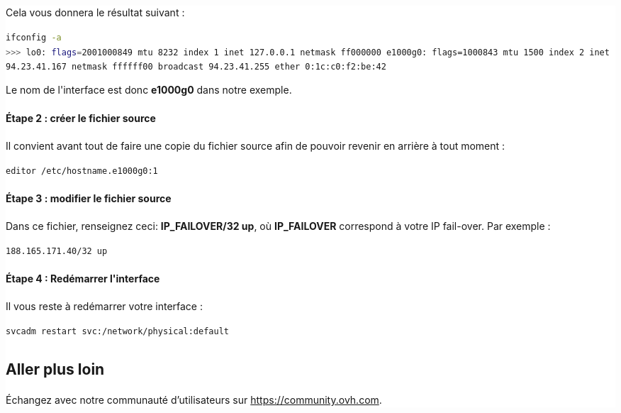 Cela vous donnera le résultat suivant :

```sh
ifconfig -a
>>> lo0: flags=2001000849 mtu 8232 index 1 inet 127.0.0.1 netmask ff000000 e1000g0: flags=1000843 mtu 1500 index 2 inet 94.23.41.167 netmask ffffff00 broadcast 94.23.41.255 ether 0:1c:c0:f2:be:42
```

Le nom de l'interface est donc **e1000g0** dans notre exemple.


#### Étape 2 : créer le fichier source

Il convient avant tout de faire une copie du fichier source afin de pouvoir revenir en arrière à tout moment :

```sh
editor /etc/hostname.e1000g0:1
```

#### Étape 3 : modifier le fichier source

Dans ce fichier, renseignez ceci: **IP_FAILOVER/32 up**, où **IP_FAILOVER** correspond à votre IP fail-over. Par exemple :

```bash
188.165.171.40/32 up
```

#### Étape 4 : Redémarrer l'interface

Il vous reste à redémarrer votre interface :

```sh
svcadm restart svc:/network/physical:default
```

## Aller plus loin

Échangez avec notre communauté d’utilisateurs sur <https://community.ovh.com>.